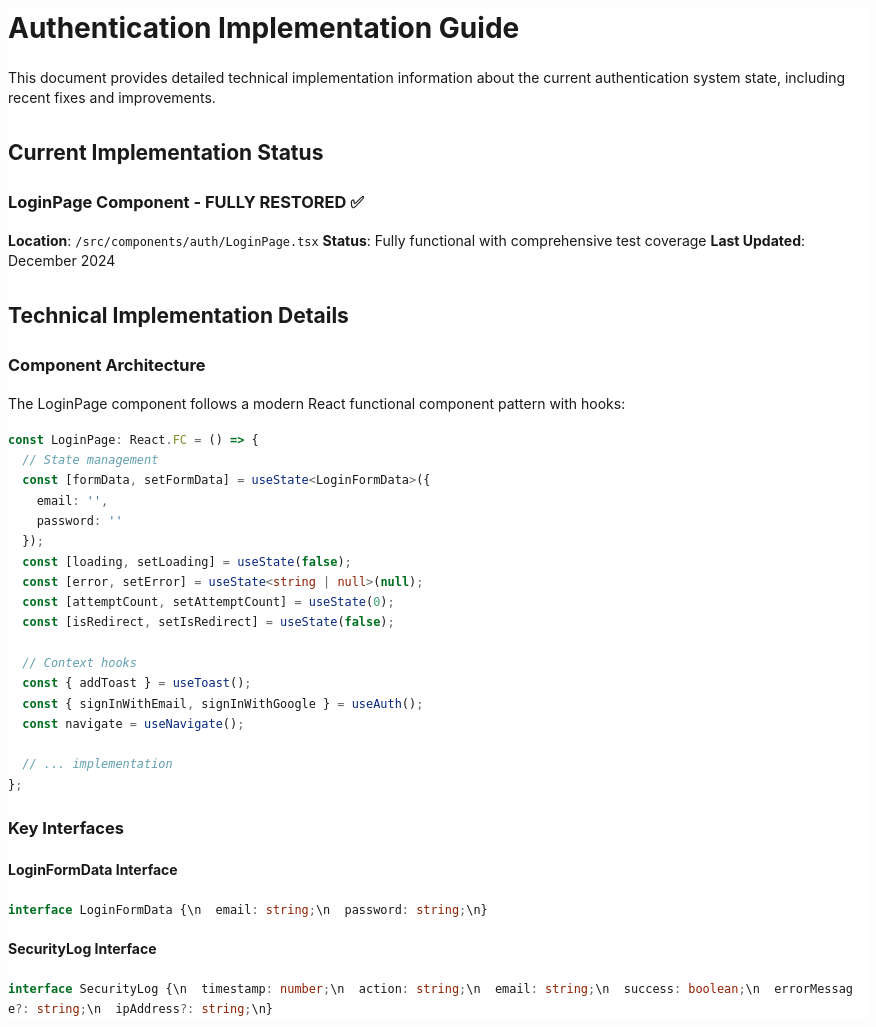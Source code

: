# Authentication Implementation Guide

This document provides detailed technical implementation information about the current authentication system state, including recent fixes and improvements.

## Current Implementation Status

### LoginPage Component - FULLY RESTORED ✅

**Location**: `/src/components/auth/LoginPage.tsx`
**Status**: Fully functional with comprehensive test coverage
**Last Updated**: December 2024

## Technical Implementation Details

### Component Architecture

The LoginPage component follows a modern React functional component pattern with hooks:

```typescript
const LoginPage: React.FC = () => {
  // State management
  const [formData, setFormData] = useState<LoginFormData>({
    email: '',
    password: ''
  });
  const [loading, setLoading] = useState(false);
  const [error, setError] = useState<string | null>(null);
  const [attemptCount, setAttemptCount] = useState(0);
  const [isRedirect, setIsRedirect] = useState(false);

  // Context hooks
  const { addToast } = useToast();
  const { signInWithEmail, signInWithGoogle } = useAuth();
  const navigate = useNavigate();
  
  // ... implementation
};
```

### Key Interfaces

#### LoginFormData Interface
```typescript
interface LoginFormData {\n  email: string;\n  password: string;\n}
```

#### SecurityLog Interface
```typescript
interface SecurityLog {\n  timestamp: number;\n  action: string;\n  email: string;\n  success: boolean;\n  errorMessage?: string;\n  ipAddress?: string;\n}
```
